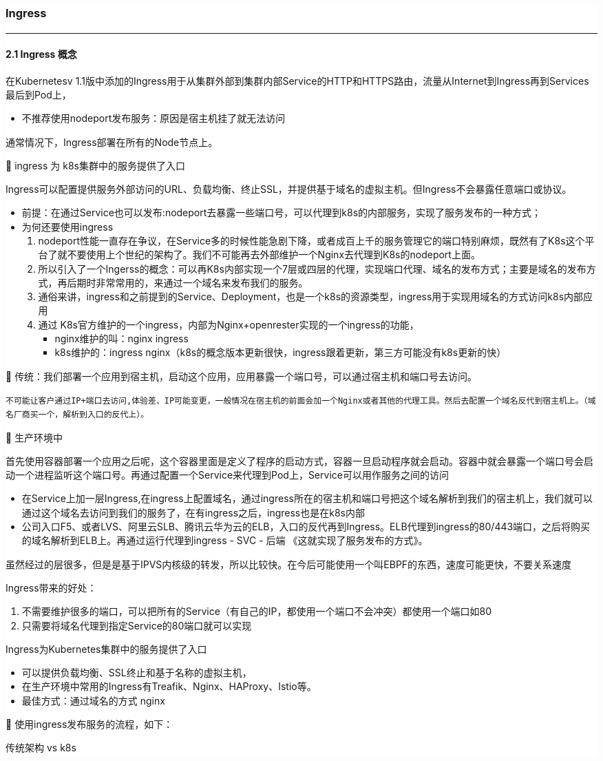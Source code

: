 

### Ingress

---

#### 2.1 Ingress 概念 ####

在Kubernetesv 1.1版中添加的Ingress用于从集群外部到集群内部Service的HTTP和HTTPS路由，流量从Internet到Ingress再到Services最后到Pod上，

+ 不推荐使用nodeport发布服务：原因是宿主机挂了就无法访问

通常情况下，Ingress部署在所有的Node节点上。

:deciduous_tree: ingress 为 k8s集群中的服务提供了入口

​	Ingress可以配置提供服务外部访问的URL、负载均衡、终止SSL，并提供基于域名的虚拟主机。但Ingress不会暴露任意端口或协议。

+ 前提：在通过Service也可以发布:nodeport去暴露一些端口号，可以代理到k8s的内部服务，实现了服务发布的一种方式；
+ 为何还要使用ingress
  1. nodeport性能一直存在争议，在Service多的时候性能急剧下降，或者成百上千的服务管理它的端口特别麻烦，既然有了K8s这个平台了就不要使用上个世纪的架构了。我们不可能再去外部维护一个Nginx去代理到K8s的nodeport上面。
  2. 所以引入了一个Ingerss的概念：可以再K8s内部实现一个7层或四层的代理，实现端口代理、域名的发布方式；主要是域名的发布方式，再后期时非常常用的，来通过一个域名来发布我们的服务。
  3. 通俗来讲，ingress和之前提到的Service、Deployment，也是一个k8s的资源类型，ingress用于实现用域名的方式访问k8s内部应用
  4. 通过 K8s官方维护的一个ingress，内部为Nginx+openrester实现的一个ingress的功能，
     + nginx维护的叫：nginx ingress
     + k8s维护的：ingress nginx（k8s的概念版本更新很快，ingress跟着更新，第三方可能没有k8s更新的快）

:deciduous_tree: 传统：我们部署一个应用到宿主机，启动这个应用，应用暴露一个端口号，可以通过宿主机和端口号去访问。

  	不可能让客户通过IP+端口去访问,体验差、IP可能变更，一般情况在宿主机的前面会加一个Nginx或者其他的代理工具。然后去配置一个域名反代到宿主机上。（域名厂商买一个，解析到入口的反代上）。

:deciduous_tree: 生产环境中

​		首先使用容器部署一个应用之后呢，这个容器里面是定义了程序的启动方式，容器一旦启动程序就会启动。容器中就会暴露一个端口号会启动一个进程监听这个端口号。再通过配置一个Service来代理到Pod上，Service可以用作服务之间的访问

+ 在Service上加一层Ingress,在ingress上配置域名，通过ingress所在的宿主机和端口号把这个域名解析到我们的宿主机上，我们就可以通过这个域名去访问到我们的服务了，在有ingress之后，ingress也是在k8s内部
+ 公司入口F5、或者LVS、阿里云SLB、腾讯云华为云的ELB，入口的反代再到Ingress。ELB代理到ingress的80/443端口，之后将购买的域名解析到ELB上。再通过运行代理到ingress - SVC - 后端 《这就实现了服务发布的方式》。

虽然经过的层很多，但是是基于IPVS内核级的转发，所以比较快。在今后可能使用一个叫EBPF的东西，速度可能更快，不要关系速度

Ingress带来的好处：

1. 不需要维护很多的端口，可以把所有的Service（有自己的IP，都使用一个端口不会冲突）都使用一个端口如80
2. 只需要将域名代理到指定Service的80端口就可以实现

Ingress为Kubernetes集群中的服务提供了入口

+ 可以提供负载均衡、SSL终止和基于名称的虚拟主机，
+ 在生产环境中常用的Ingress有Treafik、Nginx、HAProxy、Istio等。
+ 最佳方式：通过域名的方式 nginx



:deciduous_tree: 使用ingress发布服务的流程，如下：

传统架构 vs k8s
